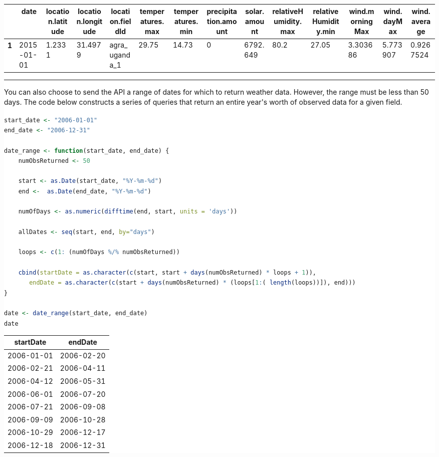 


<table>
<thead><tr><th></th><th scope=col>date</th><th scope=col>location.latitude</th><th scope=col>location.longitude</th><th scope=col>location.fieldId</th><th scope=col>temperatures.max</th><th scope=col>temperatures.min</th><th scope=col>precipitation.amount</th><th scope=col>solar.amount</th><th scope=col>relativeHumidity.max</th><th scope=col>relativeHumidity.min</th><th scope=col>wind.morningMax</th><th scope=col>wind.dayMax</th><th scope=col>wind.average</th></tr></thead>
<tbody>
	<tr><th scope=row>1</th><td>2015-01-01</td><td>1.2331</td><td>31.4979</td><td>agra_uganda_1</td><td>29.75</td><td>14.73</td><td>0</td><td>6792.649</td><td>80.2</td><td>27.05</td><td>3.303686</td><td>5.773907</td><td>0.9267524</td></tr>
</tbody>
</table>


___

<p>You can also choose to send the API a range of dates for which to return weather data. However, the range must be less than 50 days. The code below constructs a series of queries that return an entire year's worth of observed data for a given field.</p>


```R
start_date <- "2006-01-01"
end_date <- "2006-12-31"

date_range <- function(start_date, end_date) {
    numObsReturned <- 50
    
    start <- as.Date(start_date, "%Y-%m-%d")
    end <-  as.Date(end_date, "%Y-%m-%d")

    numOfDays <- as.numeric(difftime(end, start, units = 'days'))

    allDates <- seq(start, end, by="days")

    loops <- c(1: (numOfDays %/% numObsReturned))
    
    cbind(startDate = as.character(c(start, start + days(numObsReturned) * loops + 1)),
       endDate = as.character(c(start + days(numObsReturned) * (loops[1:( length(loops))]), end)))
}

date <- date_range(start_date, end_date)
date
```




<table>
<thead><tr><th scope=col>startDate</th><th scope=col>endDate</th></tr></thead>
<tbody>
	<tr><td>2006-01-01</td><td>2006-02-20</td></tr>
	<tr><td>2006-02-21</td><td>2006-04-11</td></tr>
	<tr><td>2006-04-12</td><td>2006-05-31</td></tr>
	<tr><td>2006-06-01</td><td>2006-07-20</td></tr>
	<tr><td>2006-07-21</td><td>2006-09-08</td></tr>
	<tr><td>2006-09-09</td><td>2006-10-28</td></tr>
	<tr><td>2006-10-29</td><td>2006-12-17</td></tr>
	<tr><td>2006-12-18</td><td>2006-12-31</td></tr>
</tbody>
</table>
